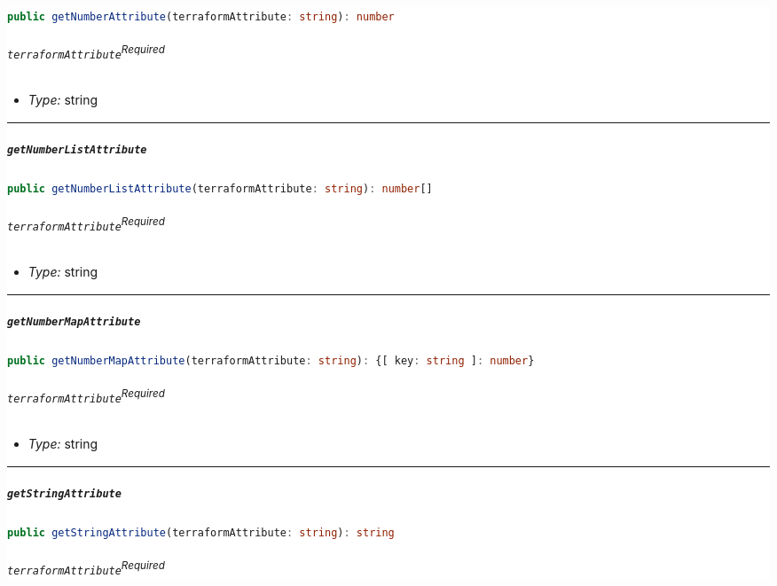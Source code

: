 ```typescript
public getNumberAttribute(terraformAttribute: string): number
```

###### `terraformAttribute`<sup>Required</sup> <a name="terraformAttribute" id="@cdktf/aws-cdk.glacierVaultLock.GlacierVaultLock.getNumberAttribute.parameter.terraformAttribute"></a>

- *Type:* string

---

##### `getNumberListAttribute` <a name="getNumberListAttribute" id="@cdktf/aws-cdk.glacierVaultLock.GlacierVaultLock.getNumberListAttribute"></a>

```typescript
public getNumberListAttribute(terraformAttribute: string): number[]
```

###### `terraformAttribute`<sup>Required</sup> <a name="terraformAttribute" id="@cdktf/aws-cdk.glacierVaultLock.GlacierVaultLock.getNumberListAttribute.parameter.terraformAttribute"></a>

- *Type:* string

---

##### `getNumberMapAttribute` <a name="getNumberMapAttribute" id="@cdktf/aws-cdk.glacierVaultLock.GlacierVaultLock.getNumberMapAttribute"></a>

```typescript
public getNumberMapAttribute(terraformAttribute: string): {[ key: string ]: number}
```

###### `terraformAttribute`<sup>Required</sup> <a name="terraformAttribute" id="@cdktf/aws-cdk.glacierVaultLock.GlacierVaultLock.getNumberMapAttribute.parameter.terraformAttribute"></a>

- *Type:* string

---

##### `getStringAttribute` <a name="getStringAttribute" id="@cdktf/aws-cdk.glacierVaultLock.GlacierVaultLock.getStringAttribute"></a>

```typescript
public getStringAttribute(terraformAttribute: string): string
```

###### `terraformAttribute`<sup>Required</sup> <a name="terraformAttribute" id="@cdktf/aws-cdk.glacierVaultLock.GlacierVaultLock.getStringAttribute.parameter.terraformAttribute"></a>
